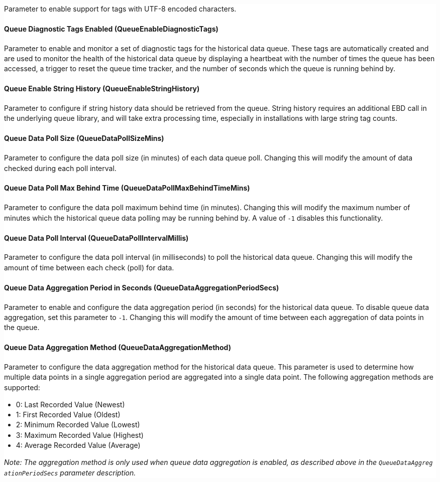 Parameter to enable support for tags with UTF-8 encoded characters.

#### Queue Diagnostic Tags Enabled (QueueEnableDiagnosticTags)

Parameter to enable and monitor a set of diagnostic tags for the historical data queue. These tags
are automatically created and are used to monitor the health of the historical data queue by
displaying a heartbeat with the number of times the queue has been accessed, a trigger to reset the
queue time tracker, and the number of seconds which the queue is running behind by.

#### Queue Enable String History (QueueEnableStringHistory)

Parameter to configure if string history data should be retrieved from the queue. String history
requires an additional EBD call in the underlying queue library, and will take extra processing
time, especially in installations with large string tag counts.

#### Queue Data Poll Size (QueueDataPollSizeMins)

Parameter to configure the data poll size (in minutes) of each data queue poll. Changing this will
modify the amount of data checked during each poll interval.

#### Queue Data Poll Max Behind Time (QueueDataPollMaxBehindTimeMins)

Parameter to configure the data poll maximum behind time (in minutes). Changing this will
modify the maximum number of minutes which the historical queue data polling may be running behind
by. A value of `-1` disables this functionality.

#### Queue Data Poll Interval (QueueDataPollIntervalMillis)

Parameter to configure the data poll interval (in milliseconds) to poll the historical data queue.
Changing this will modify the amount of time between each check (poll) for data.

#### Queue Data Aggregation Period in Seconds (QueueDataAggregationPeriodSecs)

Parameter to enable and configure the data aggregation period (in seconds) for the historical data
queue. To disable queue data aggregation, set this parameter to `-1`. Changing this will modify the
amount of time between each aggregation of data points in the queue.

#### Queue Data Aggregation Method (QueueDataAggregationMethod)

Parameter to configure the data aggregation method for the historical data queue. This parameter is
used to determine how multiple data points in a single aggregation period are aggregated into a
single data point. The following aggregation methods are supported:

- 0: Last Recorded Value (Newest)
- 1: First Recorded Value (Oldest)
- 2: Minimum Recorded Value (Lowest)
- 3: Maximum Recorded Value (Highest)
- 4: Average Recorded Value (Average)

_Note: The aggregation method is only used when queue data aggregation is enabled, as described
above in the `QueueDataAggregationPeriodSecs` parameter description._
